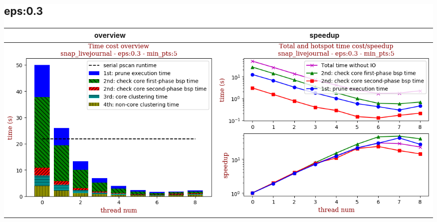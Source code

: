 ## eps:0.3

overview | speedup
--- | ---
![snap_livejournal-overview](../../figures/scalability_simd_paper/snap_livejournal-eps:0.3-min_pts:5-overview.png) | ![snap_livejournal-runtime-speedup](../../figures/scalability_simd_paper/snap_livejournal-eps:0.3-min_pts:5-runtime-speedup.png)

